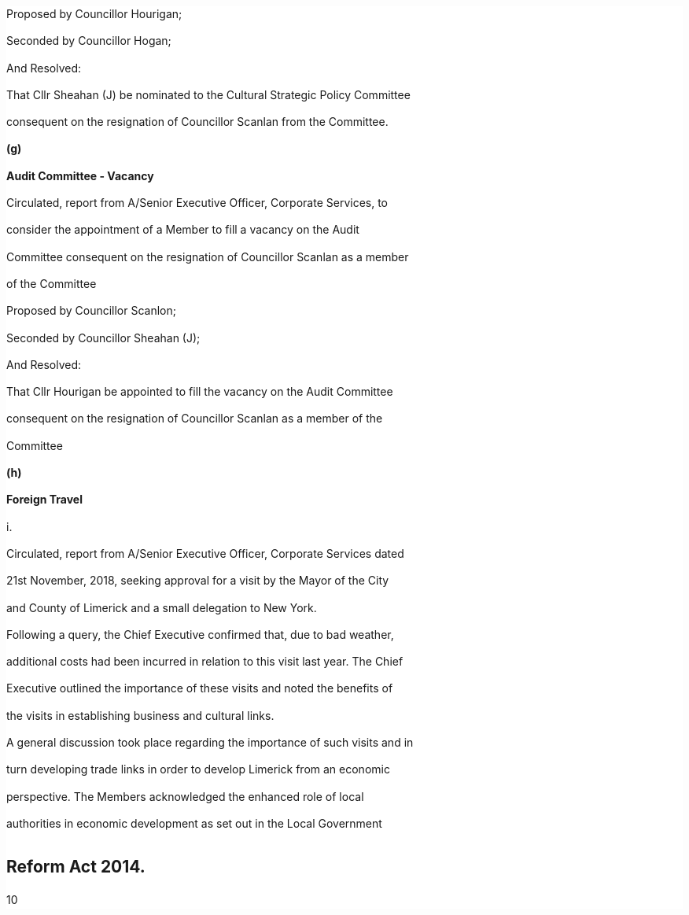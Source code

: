 Proposed by Councillor Hourigan;

Seconded by Councillor Hogan;

And Resolved:

That Cllr Sheahan (J) be nominated to the Cultural Strategic Policy Committee

consequent on the resignation of Councillor Scanlan from the Committee.

**(g)**

**Audit Committee - Vacancy**

Circulated, report from A/Senior Executive Officer, Corporate Services, to

consider the appointment of a Member to fill a vacancy on the Audit

Committee consequent on the resignation of Councillor Scanlan as a member

of the Committee

Proposed by Councillor Scanlon;

Seconded by Councillor Sheahan (J);

And Resolved:

That Cllr Hourigan be appointed to fill the vacancy on the Audit Committee

consequent on the resignation of Councillor Scanlan as a member of the

Committee

**(h)**

**Foreign Travel**

i.

Circulated, report from A/Senior Executive Officer, Corporate Services dated

21st November, 2018, seeking approval for a visit by the Mayor of the City

and County of Limerick and a small delegation to New York.

Following a query, the Chief Executive confirmed that, due to bad weather,

additional costs had been incurred in relation to this visit last year. The Chief

Executive outlined the importance of these visits and noted the benefits of

the visits in establishing business and cultural links.

A general discussion took place regarding the importance of such visits and in

turn developing trade links in order to develop Limerick from an economic

perspective. The Members acknowledged the enhanced role of local

authorities in economic development as set out in the Local Government

Reform Act 2014.
---
10
